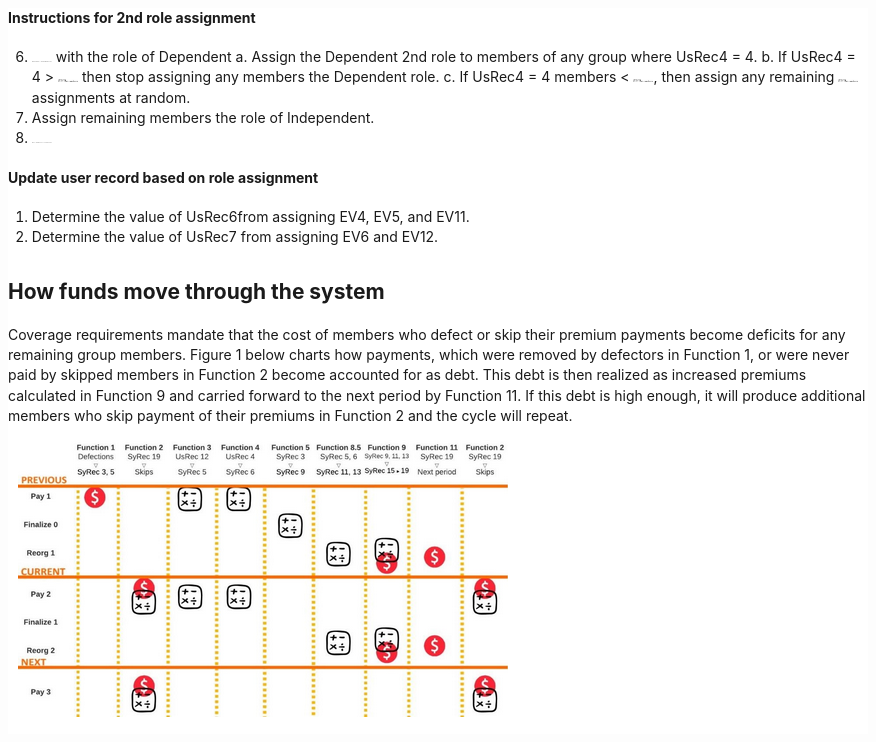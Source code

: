 #### Instructions for 2nd role assignment

6. <img src="images/f14.png" width=20> with the role of Dependent
  a. Assign the Dependent 2nd role to members of any group where UsRec4 = 4.
  b. If UsRec4 = 4 &gt; <img src="images/f15.png" width=20> then stop assigning any members the Dependent role.
  c. If UsRec4 = 4 members &lt; <img src="images/f15.png" width=20>, then assign any remaining <img src="images/f15.png" width=20> assignments at random.
7. Assign remaining members the role of Independent.
8. <img src="images/f16.png" width=20>

#### Update user record based on role assignment

1. Determine the value of UsRec6from assigning EV4, EV5, and EV11.
2. Determine the value of UsRec7 from assigning EV6 and EV12.

## How funds move through the system

Coverage requirements mandate that the cost of members who defect or skip their premium payments become deficits for any remaining group members. Figure 1 below charts how payments, which were removed by defectors in Function 1, or were never paid by skipped members in Function 2 become accounted for as debt. This debt is then realized as increased premiums calculated in Function 9 and carried forward to the next period by Function 11. If this debt is high enough, it will produce additional members who skip payment of their premiums in Function 2 and the cycle will repeat.

![](images/figure1.png)
